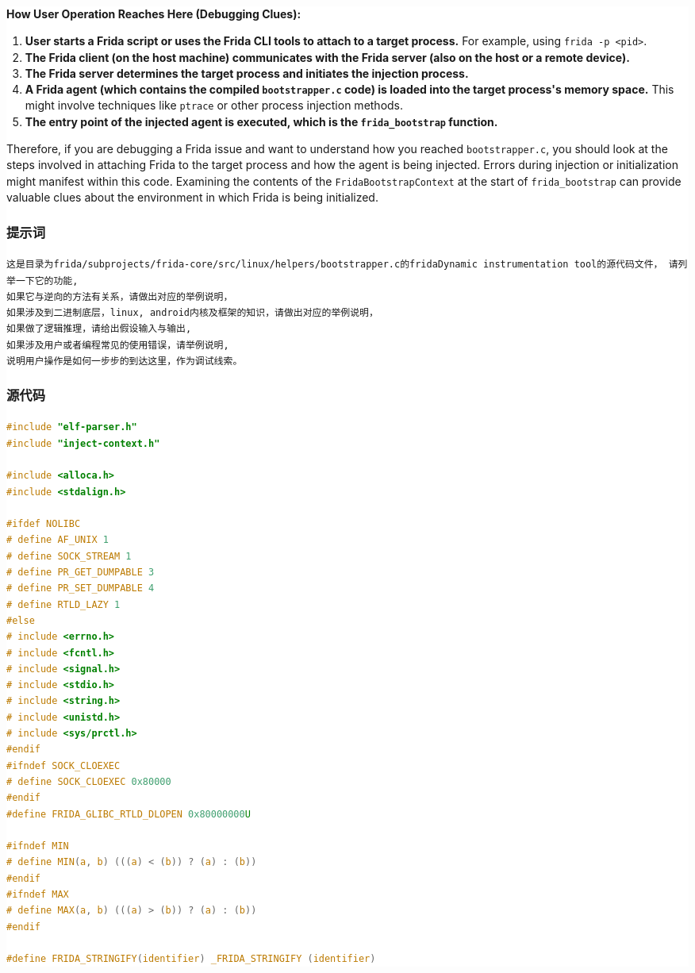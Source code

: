 **How User Operation Reaches Here (Debugging Clues):**

1. **User starts a Frida script or uses the Frida CLI tools to attach to a target process.**  For example, using `frida -p <pid>`.
2. **The Frida client (on the host machine) communicates with the Frida server (also on the host or a remote device).**
3. **The Frida server determines the target process and initiates the injection process.**
4. **A Frida agent (which contains the compiled `bootstrapper.c` code) is loaded into the target process's memory space.** This might involve techniques like `ptrace` or other process injection methods.
5. **The entry point of the injected agent is executed, which is the `frida_bootstrap` function.**

Therefore, if you are debugging a Frida issue and want to understand how you reached `bootstrapper.c`, you should look at the steps involved in attaching Frida to the target process and how the agent is being injected. Errors during injection or initialization might manifest within this code. Examining the contents of the `FridaBootstrapContext` at the start of `frida_bootstrap` can provide valuable clues about the environment in which Frida is being initialized.

### 提示词
```
这是目录为frida/subprojects/frida-core/src/linux/helpers/bootstrapper.c的fridaDynamic instrumentation tool的源代码文件， 请列举一下它的功能, 
如果它与逆向的方法有关系，请做出对应的举例说明，
如果涉及到二进制底层，linux, android内核及框架的知识，请做出对应的举例说明，
如果做了逻辑推理，请给出假设输入与输出,
如果涉及用户或者编程常见的使用错误，请举例说明,
说明用户操作是如何一步步的到达这里，作为调试线索。
```

### 源代码
```c
#include "elf-parser.h"
#include "inject-context.h"

#include <alloca.h>
#include <stdalign.h>

#ifdef NOLIBC
# define AF_UNIX 1
# define SOCK_STREAM 1
# define PR_GET_DUMPABLE 3
# define PR_SET_DUMPABLE 4
# define RTLD_LAZY 1
#else
# include <errno.h>
# include <fcntl.h>
# include <signal.h>
# include <stdio.h>
# include <string.h>
# include <unistd.h>
# include <sys/prctl.h>
#endif
#ifndef SOCK_CLOEXEC
# define SOCK_CLOEXEC 0x80000
#endif
#define FRIDA_GLIBC_RTLD_DLOPEN 0x80000000U

#ifndef MIN
# define MIN(a, b) (((a) < (b)) ? (a) : (b))
#endif
#ifndef MAX
# define MAX(a, b) (((a) > (b)) ? (a) : (b))
#endif

#define FRIDA_STRINGIFY(identifier) _FRIDA_STRINGIFY (identifier)
```